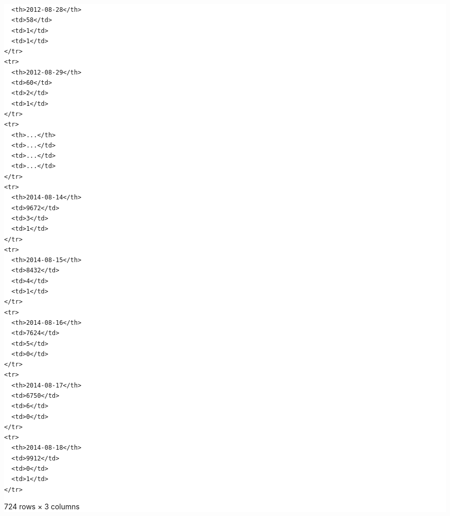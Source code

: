       <th>2012-08-28</th>
      <td>58</td>
      <td>1</td>
      <td>1</td>
    </tr>
    <tr>
      <th>2012-08-29</th>
      <td>60</td>
      <td>2</td>
      <td>1</td>
    </tr>
    <tr>
      <th>...</th>
      <td>...</td>
      <td>...</td>
      <td>...</td>
    </tr>
    <tr>
      <th>2014-08-14</th>
      <td>9672</td>
      <td>3</td>
      <td>1</td>
    </tr>
    <tr>
      <th>2014-08-15</th>
      <td>8432</td>
      <td>4</td>
      <td>1</td>
    </tr>
    <tr>
      <th>2014-08-16</th>
      <td>7624</td>
      <td>5</td>
      <td>0</td>
    </tr>
    <tr>
      <th>2014-08-17</th>
      <td>6750</td>
      <td>6</td>
      <td>0</td>
    </tr>
    <tr>
      <th>2014-08-18</th>
      <td>9912</td>
      <td>0</td>
      <td>1</td>
    </tr>
  </tbody>
</table>
<p>724 rows × 3 columns</p>
</div>
